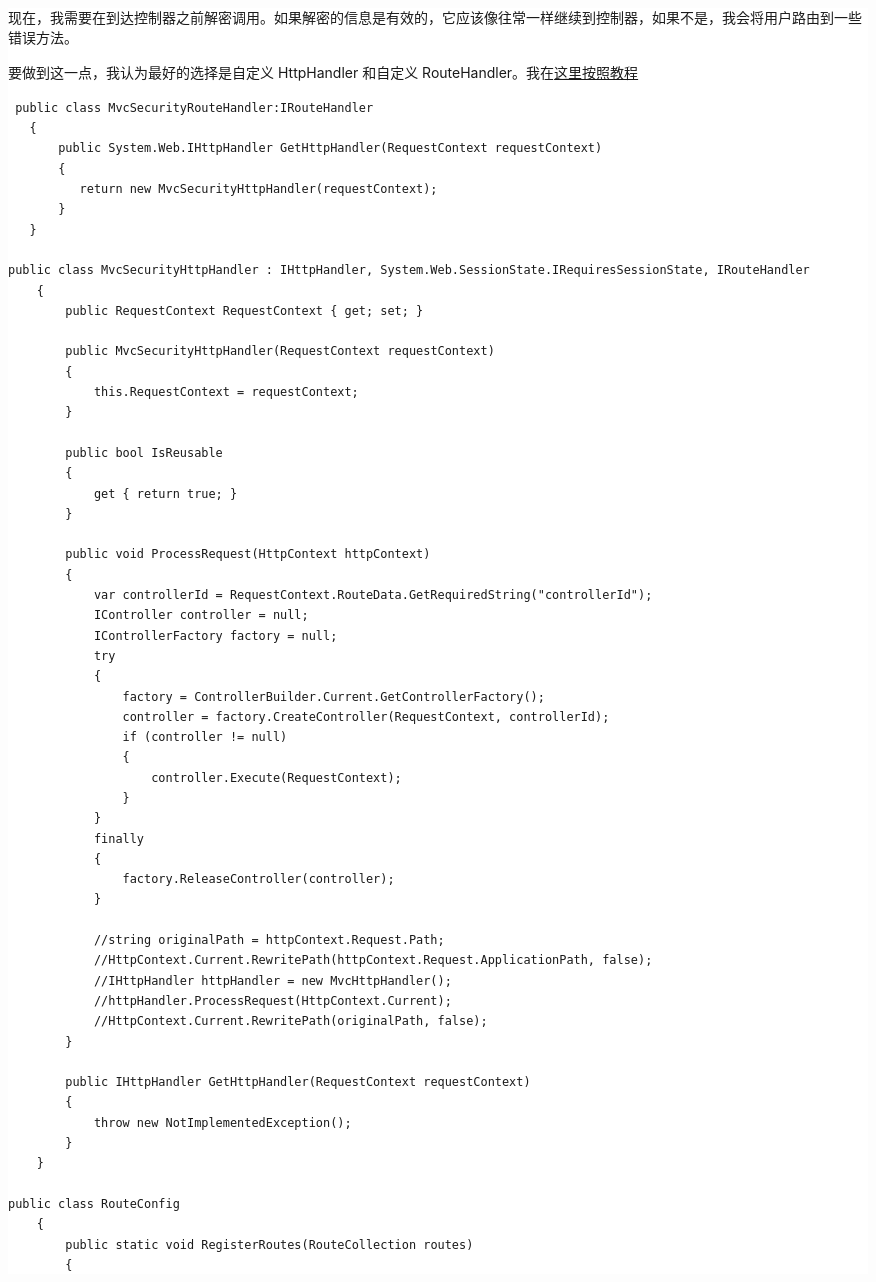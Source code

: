 现在，我需要在到达控制器之前解密调用。如果解密的信息是有效的，它应该像往常一样继续到控制器，如果不是，我会将用户路由到一些错误方法。

要做到这一点，我认为最好的选择是自定义 HttpHandler 和自定义 RouteHandler。我在[这里按照教程](http://geekswithblogs.net/sankarsan/archive/2009/01/18/developing-custom-routehandler.aspx)

```
 public class MvcSecurityRouteHandler:IRouteHandler 
   { 
       public System.Web.IHttpHandler GetHttpHandler(RequestContext requestContext) 
       { 
          return new MvcSecurityHttpHandler(requestContext); 
       }
   }

public class MvcSecurityHttpHandler : IHttpHandler, System.Web.SessionState.IRequiresSessionState, IRouteHandler
    {
        public RequestContext RequestContext { get; set; }

        public MvcSecurityHttpHandler(RequestContext requestContext)
        {
            this.RequestContext = requestContext;
        }

        public bool IsReusable
        {
            get { return true; }
        }

        public void ProcessRequest(HttpContext httpContext)
        {
            var controllerId = RequestContext.RouteData.GetRequiredString("controllerId");
            IController controller = null;
            IControllerFactory factory = null;
            try
            {
                factory = ControllerBuilder.Current.GetControllerFactory();
                controller = factory.CreateController(RequestContext, controllerId);
                if (controller != null)
                {
                    controller.Execute(RequestContext);
                }
            }
            finally
            {
                factory.ReleaseController(controller);
            }

            //string originalPath = httpContext.Request.Path;
            //HttpContext.Current.RewritePath(httpContext.Request.ApplicationPath, false);
            //IHttpHandler httpHandler = new MvcHttpHandler();
            //httpHandler.ProcessRequest(HttpContext.Current);
            //HttpContext.Current.RewritePath(originalPath, false);
        }

        public IHttpHandler GetHttpHandler(RequestContext requestContext)
        {
            throw new NotImplementedException();
        }
    }

public class RouteConfig
    {
        public static void RegisterRoutes(RouteCollection routes)
        {
```